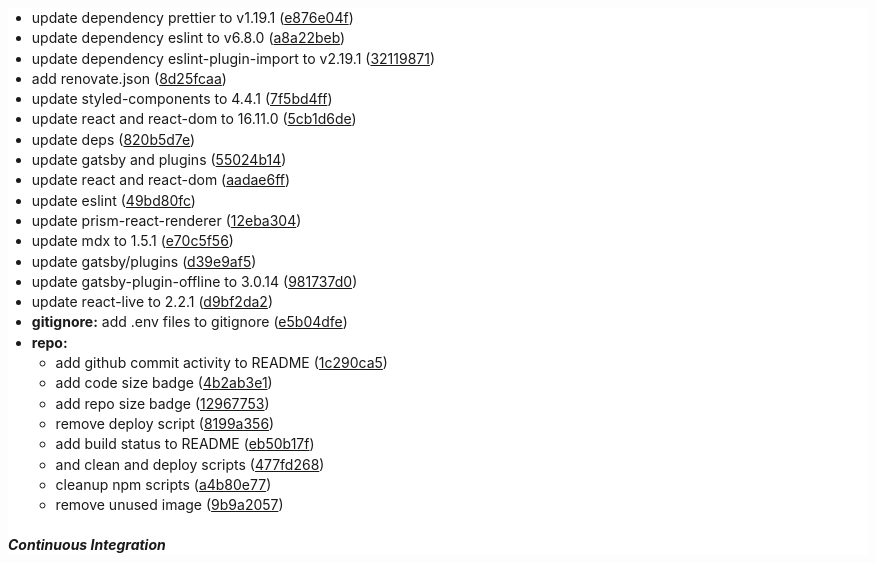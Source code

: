   *  update dependency prettier to v1.19.1 ([e876e04f](https://github.com/AndrewUsher/casual-cognitions/commit/e876e04f6c1138b842abe9211e432b1112f66745))
  *  update dependency eslint to v6.8.0 ([a8a22beb](https://github.com/AndrewUsher/casual-cognitions/commit/a8a22beb19b6f3710fda3c74f85724dc6b9b6785))
  *  update dependency eslint-plugin-import to v2.19.1 ([32119871](https://github.com/AndrewUsher/casual-cognitions/commit/32119871e0479f7e89e0e7a513417a7d3302fc96))
  *  add renovate.json ([8d25fcaa](https://github.com/AndrewUsher/casual-cognitions/commit/8d25fcaae6aaea6b89ac2bb6273aa4d771d8a6af))
  *  update styled-components to 4.4.1 ([7f5bd4ff](https://github.com/AndrewUsher/casual-cognitions/commit/7f5bd4fff1f0eba52c41d312e16b7a1c92a6e125))
  *  update react and react-dom to 16.11.0 ([5cb1d6de](https://github.com/AndrewUsher/casual-cognitions/commit/5cb1d6de1b3762a622198bc5896e322f00b26b8e))
  *  update deps ([820b5d7e](https://github.com/AndrewUsher/casual-cognitions/commit/820b5d7e36f30281fe840e0618d751a3a45dfb0e))
  *  update gatsby and plugins ([55024b14](https://github.com/AndrewUsher/casual-cognitions/commit/55024b14c21becfedab50a2b23ea2d64c0346bb8))
  *  update react and react-dom ([aadae6ff](https://github.com/AndrewUsher/casual-cognitions/commit/aadae6ff4515af24393846e62cb802cb9566647b))
  *  update eslint ([49bd80fc](https://github.com/AndrewUsher/casual-cognitions/commit/49bd80fc12f163f736dd0fbec94b7d8ed860c3d1))
  *  update prism-react-renderer ([12eba304](https://github.com/AndrewUsher/casual-cognitions/commit/12eba3045dc8822eff1025a092d7cf21dc8bd544))
  *  update mdx to 1.5.1 ([e70c5f56](https://github.com/AndrewUsher/casual-cognitions/commit/e70c5f56900f1ab86e7a4d0bdac83d16b1031825))
  *  update gatsby/plugins ([d39e9af5](https://github.com/AndrewUsher/casual-cognitions/commit/d39e9af54e07b9075ed90cec7a072f54baf17cdf))
  *  update gatsby-plugin-offline to 3.0.14 ([981737d0](https://github.com/AndrewUsher/casual-cognitions/commit/981737d0b3e7b6b8498a139f5fda2e69c6124029))
  *  update react-live to 2.2.1 ([d9bf2da2](https://github.com/AndrewUsher/casual-cognitions/commit/d9bf2da2f83f0b1ccbd4842b8afe806bd4257161))
* **gitignore:**  add .env files to gitignore ([e5b04dfe](https://github.com/AndrewUsher/casual-cognitions/commit/e5b04dfee45436506e6bd60d3364972b32002432))
* **repo:**
  *  add github commit activity to README ([1c290ca5](https://github.com/AndrewUsher/casual-cognitions/commit/1c290ca552fb0383c73669c93734b316627ac63e))
  *  add code size badge ([4b2ab3e1](https://github.com/AndrewUsher/casual-cognitions/commit/4b2ab3e1029b078ee974d68c54c415005567014d))
  *  add repo size badge ([12967753](https://github.com/AndrewUsher/casual-cognitions/commit/1296775388c338b0d6f32edd87e0477e47cd77ff))
  *  remove deploy script ([8199a356](https://github.com/AndrewUsher/casual-cognitions/commit/8199a35615a6cc704272ca16efbb75cb0ee7c748))
  *  add build status to README ([eb50b17f](https://github.com/AndrewUsher/casual-cognitions/commit/eb50b17f4a9a26e5cc0cd7652b2de990ef4a5ced))
  *  and clean and deploy scripts ([477fd268](https://github.com/AndrewUsher/casual-cognitions/commit/477fd26839bbce552fdcbe59c10ddb25edbb8a2d))
  *  cleanup npm scripts ([a4b80e77](https://github.com/AndrewUsher/casual-cognitions/commit/a4b80e77fcc03faee14fb48b4c4047d2253120fe))
  *  remove unused image ([9b9a2057](https://github.com/AndrewUsher/casual-cognitions/commit/9b9a2057bb59fb3b5de956ae968a9f7a08eeab58))

##### Continuous Integration

